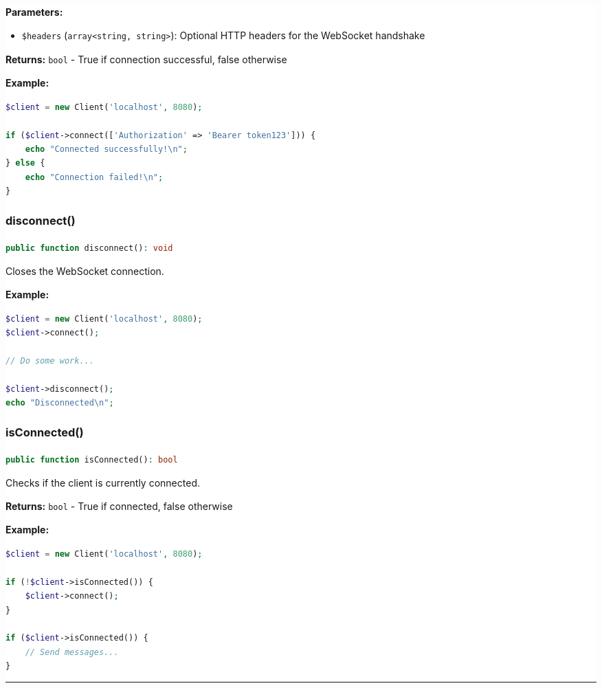 **Parameters:**
- `$headers` (`array<string, string>`): Optional HTTP headers for the WebSocket handshake

**Returns:** `bool` - True if connection successful, false otherwise

**Example:**
```php
$client = new Client('localhost', 8080);

if ($client->connect(['Authorization' => 'Bearer token123'])) {
    echo "Connected successfully!\n";
} else {
    echo "Connection failed!\n";
}
```

### disconnect()

```php
public function disconnect(): void
```

Closes the WebSocket connection.

**Example:**
```php
$client = new Client('localhost', 8080);
$client->connect();

// Do some work...

$client->disconnect();
echo "Disconnected\n";
```

### isConnected()

```php
public function isConnected(): bool
```

Checks if the client is currently connected.

**Returns:** `bool` - True if connected, false otherwise

**Example:**
```php
$client = new Client('localhost', 8080);

if (!$client->isConnected()) {
    $client->connect();
}

if ($client->isConnected()) {
    // Send messages...
}
```

---